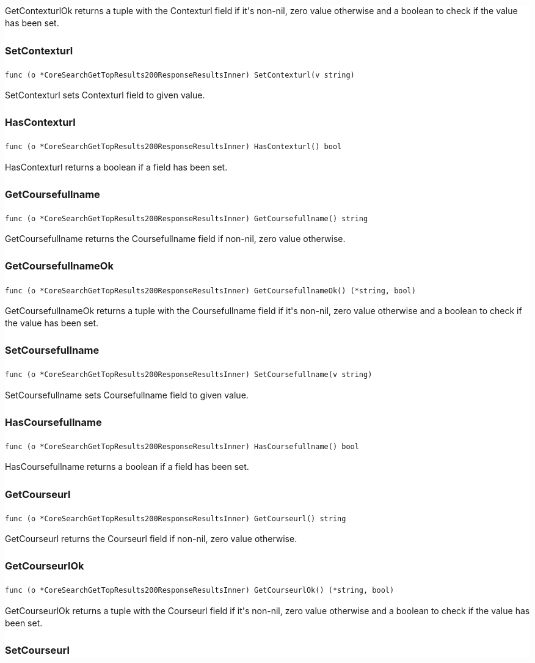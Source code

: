 GetContexturlOk returns a tuple with the Contexturl field if it's non-nil, zero value otherwise
and a boolean to check if the value has been set.

### SetContexturl

`func (o *CoreSearchGetTopResults200ResponseResultsInner) SetContexturl(v string)`

SetContexturl sets Contexturl field to given value.

### HasContexturl

`func (o *CoreSearchGetTopResults200ResponseResultsInner) HasContexturl() bool`

HasContexturl returns a boolean if a field has been set.

### GetCoursefullname

`func (o *CoreSearchGetTopResults200ResponseResultsInner) GetCoursefullname() string`

GetCoursefullname returns the Coursefullname field if non-nil, zero value otherwise.

### GetCoursefullnameOk

`func (o *CoreSearchGetTopResults200ResponseResultsInner) GetCoursefullnameOk() (*string, bool)`

GetCoursefullnameOk returns a tuple with the Coursefullname field if it's non-nil, zero value otherwise
and a boolean to check if the value has been set.

### SetCoursefullname

`func (o *CoreSearchGetTopResults200ResponseResultsInner) SetCoursefullname(v string)`

SetCoursefullname sets Coursefullname field to given value.

### HasCoursefullname

`func (o *CoreSearchGetTopResults200ResponseResultsInner) HasCoursefullname() bool`

HasCoursefullname returns a boolean if a field has been set.

### GetCourseurl

`func (o *CoreSearchGetTopResults200ResponseResultsInner) GetCourseurl() string`

GetCourseurl returns the Courseurl field if non-nil, zero value otherwise.

### GetCourseurlOk

`func (o *CoreSearchGetTopResults200ResponseResultsInner) GetCourseurlOk() (*string, bool)`

GetCourseurlOk returns a tuple with the Courseurl field if it's non-nil, zero value otherwise
and a boolean to check if the value has been set.

### SetCourseurl
